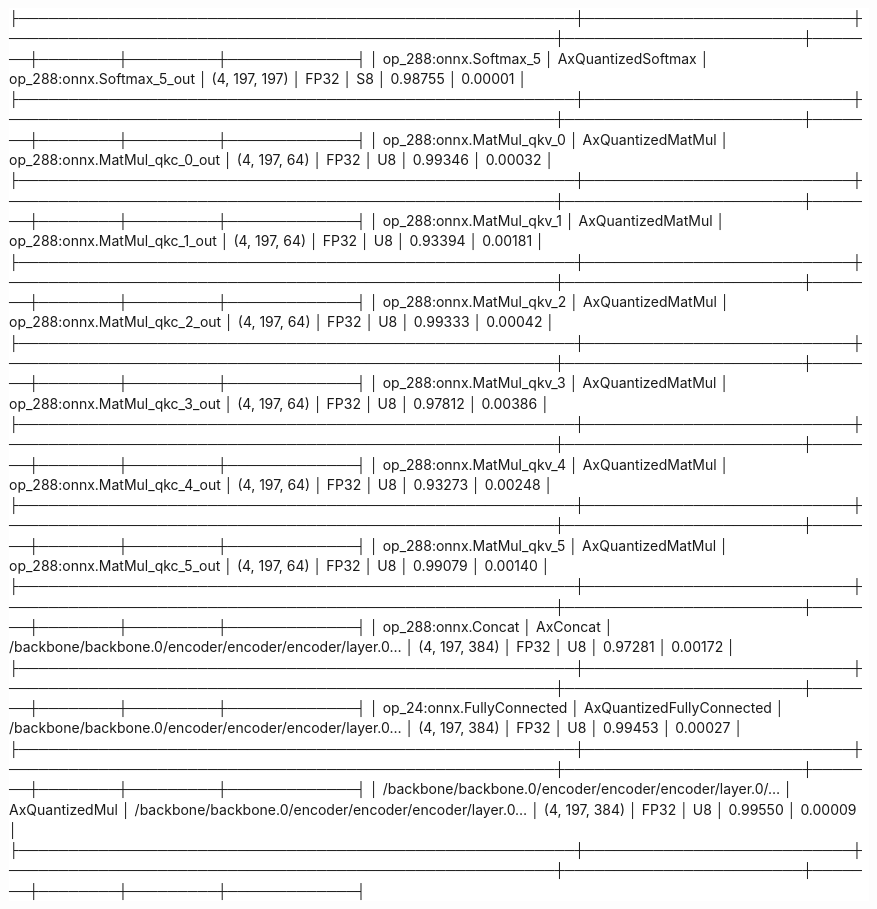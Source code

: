 ├────────────────────────────────────────────────────────┼───────────────────────────┼───────────────────────────────────────────────────────┼────────────────────────┼───────┼────────┼─────────┼─────────────┤
│ op_288:onnx.Softmax_5                                  │    AxQuantizedSoftmax     │ op_288:onnx.Softmax_5_out                             │     (4, 197, 197)      │ FP32  │   S8   │ 0.98755 │ 0.00001     │
├────────────────────────────────────────────────────────┼───────────────────────────┼───────────────────────────────────────────────────────┼────────────────────────┼───────┼────────┼─────────┼─────────────┤
│ op_288:onnx.MatMul_qkv_0                               │     AxQuantizedMatMul     │ op_288:onnx.MatMul_qkc_0_out                          │      (4, 197, 64)      │ FP32  │   U8   │ 0.99346 │ 0.00032     │
├────────────────────────────────────────────────────────┼───────────────────────────┼───────────────────────────────────────────────────────┼────────────────────────┼───────┼────────┼─────────┼─────────────┤
│ op_288:onnx.MatMul_qkv_1                               │     AxQuantizedMatMul     │ op_288:onnx.MatMul_qkc_1_out                          │      (4, 197, 64)      │ FP32  │   U8   │ 0.93394 │ 0.00181     │
├────────────────────────────────────────────────────────┼───────────────────────────┼───────────────────────────────────────────────────────┼────────────────────────┼───────┼────────┼─────────┼─────────────┤
│ op_288:onnx.MatMul_qkv_2                               │     AxQuantizedMatMul     │ op_288:onnx.MatMul_qkc_2_out                          │      (4, 197, 64)      │ FP32  │   U8   │ 0.99333 │ 0.00042     │
├────────────────────────────────────────────────────────┼───────────────────────────┼───────────────────────────────────────────────────────┼────────────────────────┼───────┼────────┼─────────┼─────────────┤
│ op_288:onnx.MatMul_qkv_3                               │     AxQuantizedMatMul     │ op_288:onnx.MatMul_qkc_3_out                          │      (4, 197, 64)      │ FP32  │   U8   │ 0.97812 │ 0.00386     │
├────────────────────────────────────────────────────────┼───────────────────────────┼───────────────────────────────────────────────────────┼────────────────────────┼───────┼────────┼─────────┼─────────────┤
│ op_288:onnx.MatMul_qkv_4                               │     AxQuantizedMatMul     │ op_288:onnx.MatMul_qkc_4_out                          │      (4, 197, 64)      │ FP32  │   U8   │ 0.93273 │ 0.00248     │
├────────────────────────────────────────────────────────┼───────────────────────────┼───────────────────────────────────────────────────────┼────────────────────────┼───────┼────────┼─────────┼─────────────┤
│ op_288:onnx.MatMul_qkv_5                               │     AxQuantizedMatMul     │ op_288:onnx.MatMul_qkc_5_out                          │      (4, 197, 64)      │ FP32  │   U8   │ 0.99079 │ 0.00140     │
├────────────────────────────────────────────────────────┼───────────────────────────┼───────────────────────────────────────────────────────┼────────────────────────┼───────┼────────┼─────────┼─────────────┤
│ op_288:onnx.Concat                                     │         AxConcat          │ /backbone/backbone.0/encoder/encoder/encoder/layer.0… │     (4, 197, 384)      │ FP32  │   U8   │ 0.97281 │ 0.00172     │
├────────────────────────────────────────────────────────┼───────────────────────────┼───────────────────────────────────────────────────────┼────────────────────────┼───────┼────────┼─────────┼─────────────┤
│ op_24:onnx.FullyConnected                              │ AxQuantizedFullyConnected │ /backbone/backbone.0/encoder/encoder/encoder/layer.0… │     (4, 197, 384)      │ FP32  │   U8   │ 0.99453 │ 0.00027     │
├────────────────────────────────────────────────────────┼───────────────────────────┼───────────────────────────────────────────────────────┼────────────────────────┼───────┼────────┼─────────┼─────────────┤
│ /backbone/backbone.0/encoder/encoder/encoder/layer.0/… │      AxQuantizedMul       │ /backbone/backbone.0/encoder/encoder/encoder/layer.0… │     (4, 197, 384)      │ FP32  │   U8   │ 0.99550 │ 0.00009     │
├────────────────────────────────────────────────────────┼───────────────────────────┼───────────────────────────────────────────────────────┼────────────────────────┼───────┼────────┼─────────┼─────────────┤